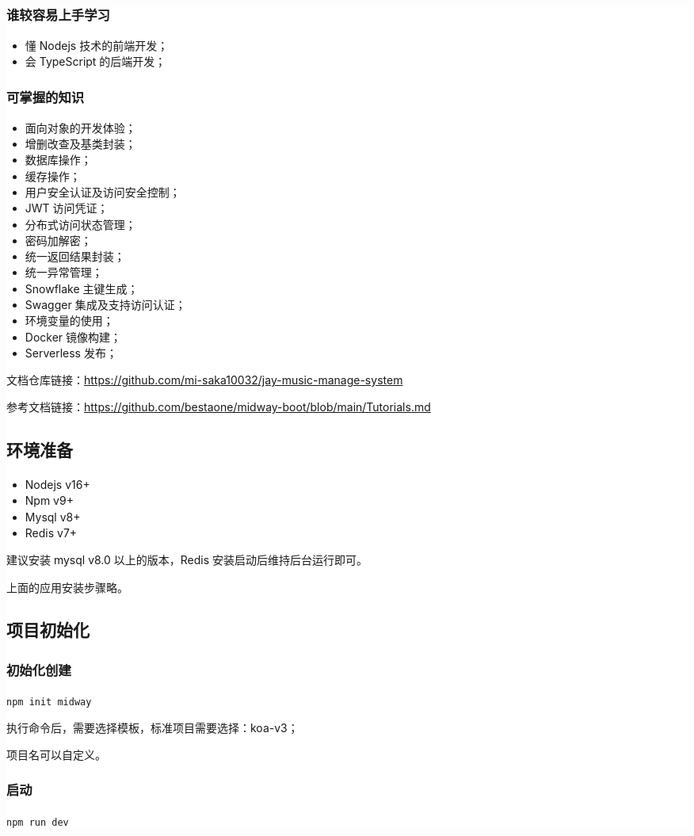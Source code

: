 ### 谁较容易上手学习

- 懂 Nodejs 技术的前端开发；
- 会 TypeScript 的后端开发；

### 可掌握的知识

- 面向对象的开发体验；
- 增删改查及基类封装；
- 数据库操作；
- 缓存操作；
- 用户安全认证及访问安全控制；
- JWT 访问凭证；
- 分布式访问状态管理；
- 密码加解密；
- 统一返回结果封装；
- 统一异常管理；
- Snowflake 主键生成；
- Swagger 集成及支持访问认证；
- 环境变量的使用；
- Docker 镜像构建；
- Serverless 发布；

文档仓库链接：<https://github.com/mi-saka10032/jay-music-manage-system>

参考文档链接：<https://github.com/bestaone/midway-boot/blob/main/Tutorials.md>

## 环境准备

- Nodejs v16+
- Npm v9+
- Mysql v8+
- Redis v7+

建议安装 mysql v8.0 以上的版本，Redis 安装启动后维持后台运行即可。

上面的应用安装步骤略。

## 项目初始化

### 初始化创建

```shell
npm init midway
```

执行命令后，需要选择模板，标准项目需要选择：koa-v3；

项目名可以自定义。

### 启动

```shell
npm run dev
```
